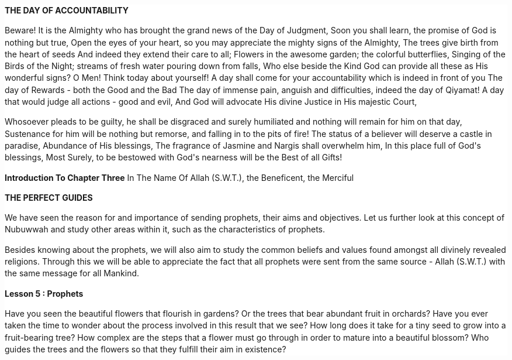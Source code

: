 **THE DAY OF ACCOUNTABILITY**

Beware! It is the Almighty who has brought the grand news of the Day of
Judgment,
Soon you shall learn, the promise of God is nothing but true, Open the
eyes of your heart, so you may appreciate the mighty signs of the
Almighty,
The trees give birth from the heart of seeds And indeed they extend
their care to all;
Flowers in the awesome garden; the colorful butterflies,
Singing of the Birds of the Night; streams of fresh water pouring down
from falls,
Who else beside the Kind God can provide all these as His wonderful
signs?
O Men! Think today about yourself!
A day shall come for your accountability which is indeed in front of
you The day of Rewards - both the Good and the Bad
The day of immense pain, anguish and difficulties, indeed the day of
Qiyamat!
A day that would judge all actions - good and evil,
And God will advocate His divine Justice in His majestic Court,

Whosoever pleads to be guilty, he shall be disgraced and surely
humiliated and nothing will remain for him on that day,
Sustenance for him will be nothing but remorse, and falling in to the
pits of fire! The status of a believer will deserve a castle in
paradise,
Abundance of His blessings,
The fragrance of Jasmine and Nargis shall overwhelm him,
In this place full of God's blessings,
Most Surely, to be bestowed with God's nearness will be the Best of all
Gifts!

**Introduction To Chapter Three**
In The Name Of Allah (S.W.T.), the Beneficent, the Merciful

**THE PERFECT GUIDES**

We have seen the reason for and importance of sending prophets, their
aims and objectives. Let us further look at this concept of Nubuwwah and
study other areas within it, such as the characteristics of prophets.

Besides knowing about the prophets, we will also aim to study the
common beliefs and values found amongst all divinely revealed religions.
Through this we will be able to appreciate the fact that all prophets
were sent from the same source - Allah (S.W.T.) with the same message
for all Mankind.


**Lesson 5 : Prophets**

Have you seen the beautiful flowers that flourish in gardens? Or the
trees that bear abundant fruit in orchards? Have you ever taken the time
to wonder about the process involved in this result that we see? How
long does it take for a tiny seed to grow into a fruit-bearing tree? How
complex are the steps that a flower must go through in order to mature
into a beautiful blossom? Who guides the trees and the flowers so that
they fulfill their aim in existence?
